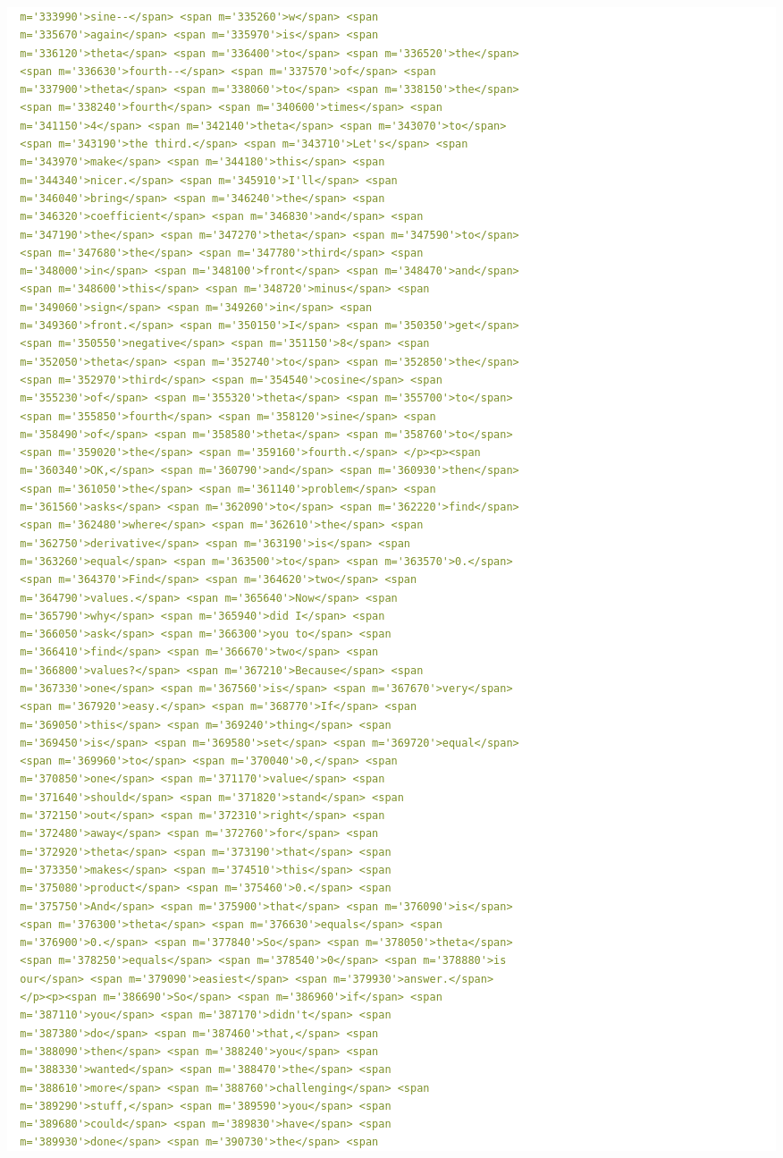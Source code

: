 ```yaml
  m='333990'>sine--</span> <span m='335260'>w</span> <span
  m='335670'>again</span> <span m='335970'>is</span> <span
  m='336120'>theta</span> <span m='336400'>to</span> <span m='336520'>the</span>
  <span m='336630'>fourth--</span> <span m='337570'>of</span> <span
  m='337900'>theta</span> <span m='338060'>to</span> <span m='338150'>the</span>
  <span m='338240'>fourth</span> <span m='340600'>times</span> <span
  m='341150'>4</span> <span m='342140'>theta</span> <span m='343070'>to</span>
  <span m='343190'>the third.</span> <span m='343710'>Let's</span> <span
  m='343970'>make</span> <span m='344180'>this</span> <span
  m='344340'>nicer.</span> <span m='345910'>I'll</span> <span
  m='346040'>bring</span> <span m='346240'>the</span> <span
  m='346320'>coefficient</span> <span m='346830'>and</span> <span
  m='347190'>the</span> <span m='347270'>theta</span> <span m='347590'>to</span>
  <span m='347680'>the</span> <span m='347780'>third</span> <span
  m='348000'>in</span> <span m='348100'>front</span> <span m='348470'>and</span>
  <span m='348600'>this</span> <span m='348720'>minus</span> <span
  m='349060'>sign</span> <span m='349260'>in</span> <span
  m='349360'>front.</span> <span m='350150'>I</span> <span m='350350'>get</span>
  <span m='350550'>negative</span> <span m='351150'>8</span> <span
  m='352050'>theta</span> <span m='352740'>to</span> <span m='352850'>the</span>
  <span m='352970'>third</span> <span m='354540'>cosine</span> <span
  m='355230'>of</span> <span m='355320'>theta</span> <span m='355700'>to</span>
  <span m='355850'>fourth</span> <span m='358120'>sine</span> <span
  m='358490'>of</span> <span m='358580'>theta</span> <span m='358760'>to</span>
  <span m='359020'>the</span> <span m='359160'>fourth.</span> </p><p><span
  m='360340'>OK,</span> <span m='360790'>and</span> <span m='360930'>then</span>
  <span m='361050'>the</span> <span m='361140'>problem</span> <span
  m='361560'>asks</span> <span m='362090'>to</span> <span m='362220'>find</span>
  <span m='362480'>where</span> <span m='362610'>the</span> <span
  m='362750'>derivative</span> <span m='363190'>is</span> <span
  m='363260'>equal</span> <span m='363500'>to</span> <span m='363570'>0.</span>
  <span m='364370'>Find</span> <span m='364620'>two</span> <span
  m='364790'>values.</span> <span m='365640'>Now</span> <span
  m='365790'>why</span> <span m='365940'>did I</span> <span
  m='366050'>ask</span> <span m='366300'>you to</span> <span
  m='366410'>find</span> <span m='366670'>two</span> <span
  m='366800'>values?</span> <span m='367210'>Because</span> <span
  m='367330'>one</span> <span m='367560'>is</span> <span m='367670'>very</span>
  <span m='367920'>easy.</span> <span m='368770'>If</span> <span
  m='369050'>this</span> <span m='369240'>thing</span> <span
  m='369450'>is</span> <span m='369580'>set</span> <span m='369720'>equal</span>
  <span m='369960'>to</span> <span m='370040'>0,</span> <span
  m='370850'>one</span> <span m='371170'>value</span> <span
  m='371640'>should</span> <span m='371820'>stand</span> <span
  m='372150'>out</span> <span m='372310'>right</span> <span
  m='372480'>away</span> <span m='372760'>for</span> <span
  m='372920'>theta</span> <span m='373190'>that</span> <span
  m='373350'>makes</span> <span m='374510'>this</span> <span
  m='375080'>product</span> <span m='375460'>0.</span> <span
  m='375750'>And</span> <span m='375900'>that</span> <span m='376090'>is</span>
  <span m='376300'>theta</span> <span m='376630'>equals</span> <span
  m='376900'>0.</span> <span m='377840'>So</span> <span m='378050'>theta</span>
  <span m='378250'>equals</span> <span m='378540'>0</span> <span m='378880'>is
  our</span> <span m='379090'>easiest</span> <span m='379930'>answer.</span>
  </p><p><span m='386690'>So</span> <span m='386960'>if</span> <span
  m='387110'>you</span> <span m='387170'>didn't</span> <span
  m='387380'>do</span> <span m='387460'>that,</span> <span
  m='388090'>then</span> <span m='388240'>you</span> <span
  m='388330'>wanted</span> <span m='388470'>the</span> <span
  m='388610'>more</span> <span m='388760'>challenging</span> <span
  m='389290'>stuff,</span> <span m='389590'>you</span> <span
  m='389680'>could</span> <span m='389830'>have</span> <span
  m='389930'>done</span> <span m='390730'>the</span> <span
```